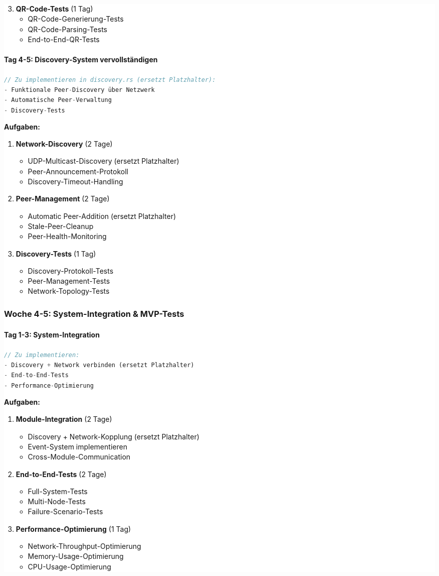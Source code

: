 3. **QR-Code-Tests** (1 Tag)
   - QR-Code-Generierung-Tests
   - QR-Code-Parsing-Tests
   - End-to-End-QR-Tests

#### **Tag 4-5: Discovery-System vervollständigen**
```rust
// Zu implementieren in discovery.rs (ersetzt Platzhalter):
- Funktionale Peer-Discovery über Netzwerk
- Automatische Peer-Verwaltung
- Discovery-Tests
```

**Aufgaben:**
1. **Network-Discovery** (2 Tage)
   - UDP-Multicast-Discovery (ersetzt Platzhalter)
   - Peer-Announcement-Protokoll
   - Discovery-Timeout-Handling

2. **Peer-Management** (2 Tage)
   - Automatic Peer-Addition (ersetzt Platzhalter)
   - Stale-Peer-Cleanup
   - Peer-Health-Monitoring

3. **Discovery-Tests** (1 Tag)
   - Discovery-Protokoll-Tests
   - Peer-Management-Tests
   - Network-Topology-Tests

### **Woche 4-5: System-Integration & MVP-Tests**

#### **Tag 1-3: System-Integration**
```rust
// Zu implementieren:
- Discovery + Network verbinden (ersetzt Platzhalter)
- End-to-End-Tests
- Performance-Optimierung
```

**Aufgaben:**
1. **Module-Integration** (2 Tage)
   - Discovery + Network-Kopplung (ersetzt Platzhalter)
   - Event-System implementieren
   - Cross-Module-Communication

2. **End-to-End-Tests** (2 Tage)
   - Full-System-Tests
   - Multi-Node-Tests
   - Failure-Scenario-Tests

3. **Performance-Optimierung** (1 Tag)
   - Network-Throughput-Optimierung
   - Memory-Usage-Optimierung
   - CPU-Usage-Optimierung
